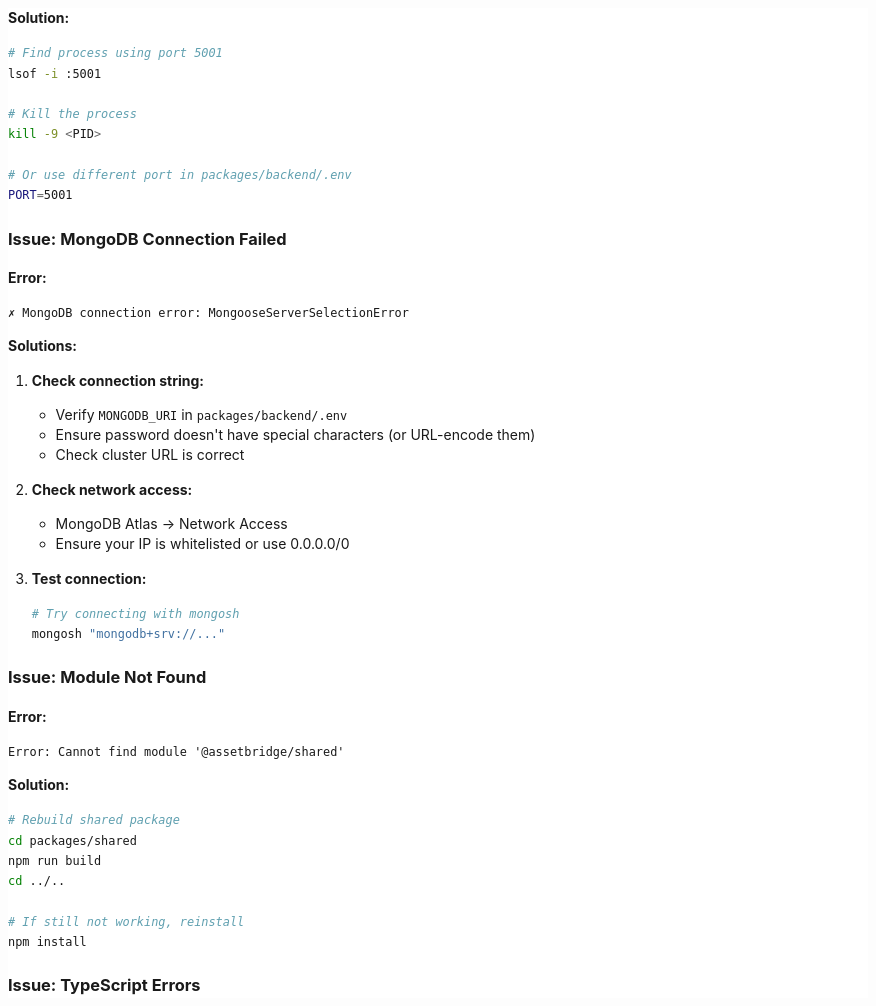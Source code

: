 **Solution:**
```bash
# Find process using port 5001
lsof -i :5001

# Kill the process
kill -9 <PID>

# Or use different port in packages/backend/.env
PORT=5001
```

### Issue: MongoDB Connection Failed

**Error:**
```
✗ MongoDB connection error: MongooseServerSelectionError
```

**Solutions:**

1. **Check connection string:**
   - Verify `MONGODB_URI` in `packages/backend/.env`
   - Ensure password doesn't have special characters (or URL-encode them)
   - Check cluster URL is correct

2. **Check network access:**
   - MongoDB Atlas → Network Access
   - Ensure your IP is whitelisted or use 0.0.0.0/0

3. **Test connection:**
   ```bash
   # Try connecting with mongosh
   mongosh "mongodb+srv://..."
   ```

### Issue: Module Not Found

**Error:**
```
Error: Cannot find module '@assetbridge/shared'
```

**Solution:**
```bash
# Rebuild shared package
cd packages/shared
npm run build
cd ../..

# If still not working, reinstall
npm install
```

### Issue: TypeScript Errors
